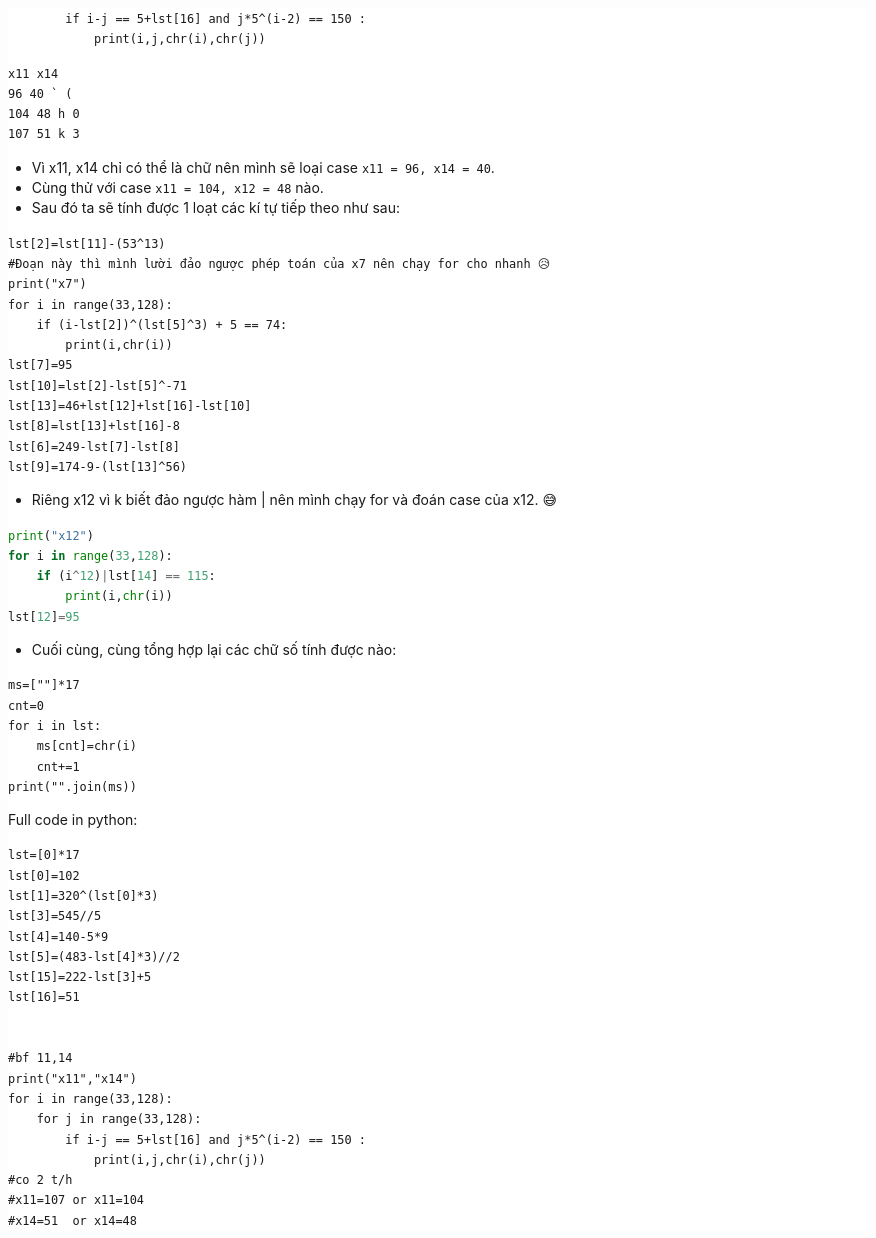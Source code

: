 ```python=0
		if i-j == 5+lst[16] and j*5^(i-2) == 150 :
			print(i,j,chr(i),chr(j))
```
```
x11 x14
96 40 ` (
104 48 h 0
107 51 k 3
```
- Vì x11, x14 chỉ có thể là chữ nên mình sẽ loại case ``x11 = 96, x14 = 40``.
- Cùng thử với case ``x11 = 104, x12 = 48`` nào.
- Sau đó ta sẽ tính được 1 loạt các kí tự tiếp theo như sau:
```python=0
lst[2]=lst[11]-(53^13)
#Đoạn này thì mình lười đảo ngược phép toán của x7 nên chạy for cho nhanh 😥
print("x7")
for i in range(33,128):
	if (i-lst[2])^(lst[5]^3) + 5 == 74:
		print(i,chr(i))
lst[7]=95
lst[10]=lst[2]-lst[5]^-71
lst[13]=46+lst[12]+lst[16]-lst[10]
lst[8]=lst[13]+lst[16]-8
lst[6]=249-lst[7]-lst[8]
lst[9]=174-9-(lst[13]^56)
```
- Riêng x12 vì k biết đảo ngược hàm | nên mình chạy for và đoán case của x12. 😅
```python
print("x12")
for i in range(33,128):
	if (i^12)|lst[14] == 115:
		print(i,chr(i))
lst[12]=95 
```
- Cuối cùng, cùng tổng hợp lại các chữ số tính được nào:
    
```python=0
ms=[""]*17
cnt=0
for i in lst:
	ms[cnt]=chr(i)
	cnt+=1
print("".join(ms))
```

Full code in python:
```python=0
lst=[0]*17
lst[0]=102
lst[1]=320^(lst[0]*3)
lst[3]=545//5
lst[4]=140-5*9
lst[5]=(483-lst[4]*3)//2
lst[15]=222-lst[3]+5               
lst[16]=51


#bf 11,14
print("x11","x14")
for i in range(33,128):
	for j in range(33,128):
		if i-j == 5+lst[16] and j*5^(i-2) == 150 :
			print(i,j,chr(i),chr(j))
#co 2 t/h
#x11=107 or x11=104
#x14=51  or x14=48
```